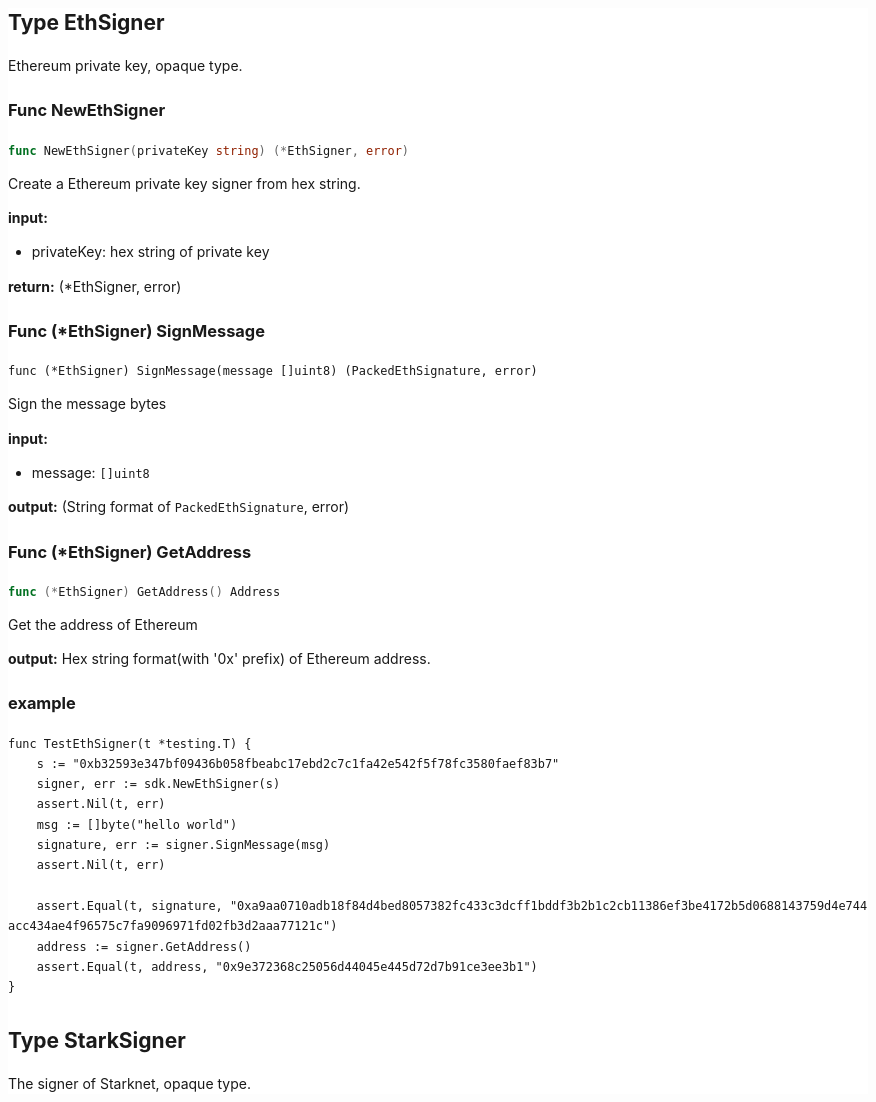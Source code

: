 ## Type EthSigner
Ethereum private key, opaque type.

### Func NewEthSigner
```go
func NewEthSigner(privateKey string) (*EthSigner, error)
```
Create a Ethereum private key signer from hex string.

**input:**
* privateKey: hex string of private key

**return:** (*EthSigner, error)

### Func (*EthSigner) SignMessage
```
func (*EthSigner) SignMessage(message []uint8) (PackedEthSignature, error)
```

Sign the message bytes

**input:**
* message: `[]uint8`

**output:** (String format of `PackedEthSignature`, error)


### Func (*EthSigner) GetAddress
```go
func (*EthSigner) GetAddress() Address
```
Get the address of Ethereum

**output:** Hex string format(with '0x' prefix) of Ethereum address.


### example

```
func TestEthSigner(t *testing.T) {
    s := "0xb32593e347bf09436b058fbeabc17ebd2c7c1fa42e542f5f78fc3580faef83b7"
    signer, err := sdk.NewEthSigner(s)
    assert.Nil(t, err)
    msg := []byte("hello world")
    signature, err := signer.SignMessage(msg)
    assert.Nil(t, err)

    assert.Equal(t, signature, "0xa9aa0710adb18f84d4bed8057382fc433c3dcff1bddf3b2b1c2cb11386ef3be4172b5d0688143759d4e744acc434ae4f96575c7fa9096971fd02fb3d2aaa77121c")
    address := signer.GetAddress()
    assert.Equal(t, address, "0x9e372368c25056d44045e445d72d7b91ce3ee3b1")
}
```

## Type StarkSigner
The signer of Starknet, opaque type.
